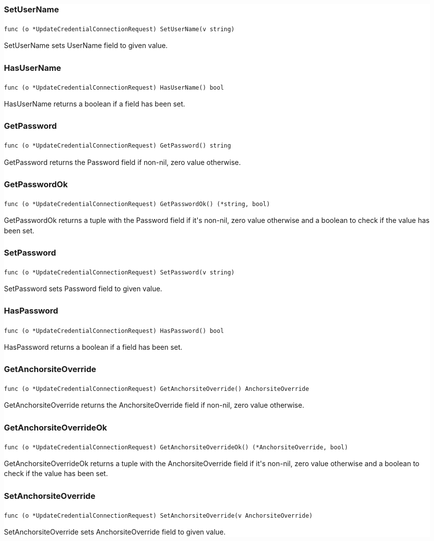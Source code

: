 ### SetUserName

`func (o *UpdateCredentialConnectionRequest) SetUserName(v string)`

SetUserName sets UserName field to given value.

### HasUserName

`func (o *UpdateCredentialConnectionRequest) HasUserName() bool`

HasUserName returns a boolean if a field has been set.

### GetPassword

`func (o *UpdateCredentialConnectionRequest) GetPassword() string`

GetPassword returns the Password field if non-nil, zero value otherwise.

### GetPasswordOk

`func (o *UpdateCredentialConnectionRequest) GetPasswordOk() (*string, bool)`

GetPasswordOk returns a tuple with the Password field if it's non-nil, zero value otherwise
and a boolean to check if the value has been set.

### SetPassword

`func (o *UpdateCredentialConnectionRequest) SetPassword(v string)`

SetPassword sets Password field to given value.

### HasPassword

`func (o *UpdateCredentialConnectionRequest) HasPassword() bool`

HasPassword returns a boolean if a field has been set.

### GetAnchorsiteOverride

`func (o *UpdateCredentialConnectionRequest) GetAnchorsiteOverride() AnchorsiteOverride`

GetAnchorsiteOverride returns the AnchorsiteOverride field if non-nil, zero value otherwise.

### GetAnchorsiteOverrideOk

`func (o *UpdateCredentialConnectionRequest) GetAnchorsiteOverrideOk() (*AnchorsiteOverride, bool)`

GetAnchorsiteOverrideOk returns a tuple with the AnchorsiteOverride field if it's non-nil, zero value otherwise
and a boolean to check if the value has been set.

### SetAnchorsiteOverride

`func (o *UpdateCredentialConnectionRequest) SetAnchorsiteOverride(v AnchorsiteOverride)`

SetAnchorsiteOverride sets AnchorsiteOverride field to given value.

